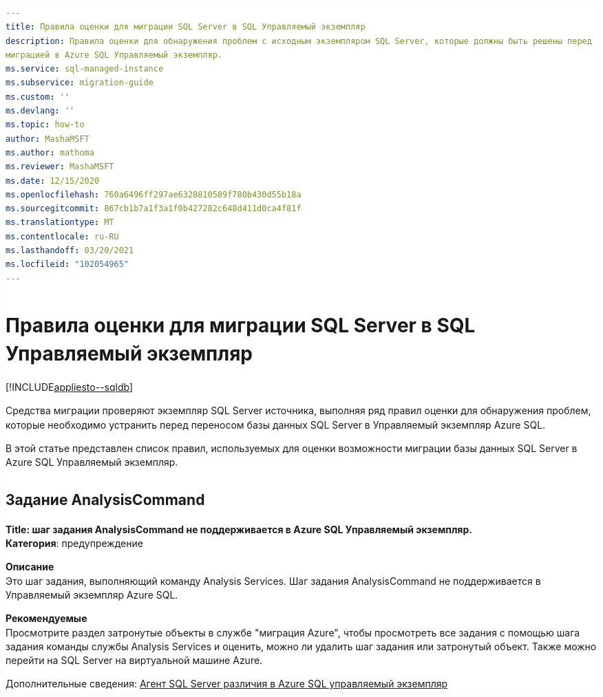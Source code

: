 ```yaml
---
title: Правила оценки для миграции SQL Server в SQL Управляемый экземпляр
description: Правила оценки для обнаружения проблем с исходным экземпляром SQL Server, которые должны быть решены перед миграцией в Azure SQL Управляемый экземпляр.
ms.service: sql-managed-instance
ms.subservice: migration-guide
ms.custom: ''
ms.devlang: ''
ms.topic: how-to
author: MashaMSFT
ms.author: mathoma
ms.reviewer: MashaMSFT
ms.date: 12/15/2020
ms.openlocfilehash: 760a6496ff297ae6328810589f780b430d55b18a
ms.sourcegitcommit: 867cb1b7a1f3a1f0b427282c648d411d0ca4f81f
ms.translationtype: MT
ms.contentlocale: ru-RU
ms.lasthandoff: 03/20/2021
ms.locfileid: "102054965"
---
```

# <a name="assessment-rules-for-sql-server-to-sql-managed-instance-migration"></a>Правила оценки для миграции SQL Server в SQL Управляемый экземпляр
[!INCLUDE[appliesto--sqldb](../../includes/appliesto-sqldb.md)]

Средства миграции проверяют экземпляр SQL Server источника, выполняя ряд правил оценки для обнаружения проблем, которые необходимо устранить перед переносом базы данных SQL Server в Управляемый экземпляр Azure SQL. 

В этой статье представлен список правил, используемых для оценки возможности миграции базы данных SQL Server в Azure SQL Управляемый экземпляр. 

## <a name="analysiscommand-job"></a>Задание AnalysisCommand<a id="AnalysisCommandJob"></a>

**Title: шаг задания AnalysisCommand не поддерживается в Azure SQL Управляемый экземпляр.**   
**Категория**: предупреждение   


**Описание**   
Это шаг задания, выполняющий команду Analysis Services. Шаг задания AnalysisCommand не поддерживается в Управляемый экземпляр Azure SQL.

**Рекомендуемые**     
Просмотрите раздел затронутые объекты в службе "миграция Azure", чтобы просмотреть все задания с помощью шага задания команды службы Analysis Services и оценить, можно ли удалить шаг задания или затронутый объект. Также можно перейти на SQL Server на виртуальной машине Azure.

Дополнительные сведения: [Агент SQL Server различия в Azure SQL управляемый экземпляр ](../../managed-instance/transact-sql-tsql-differences-sql-server.md#sql-server-agent)
